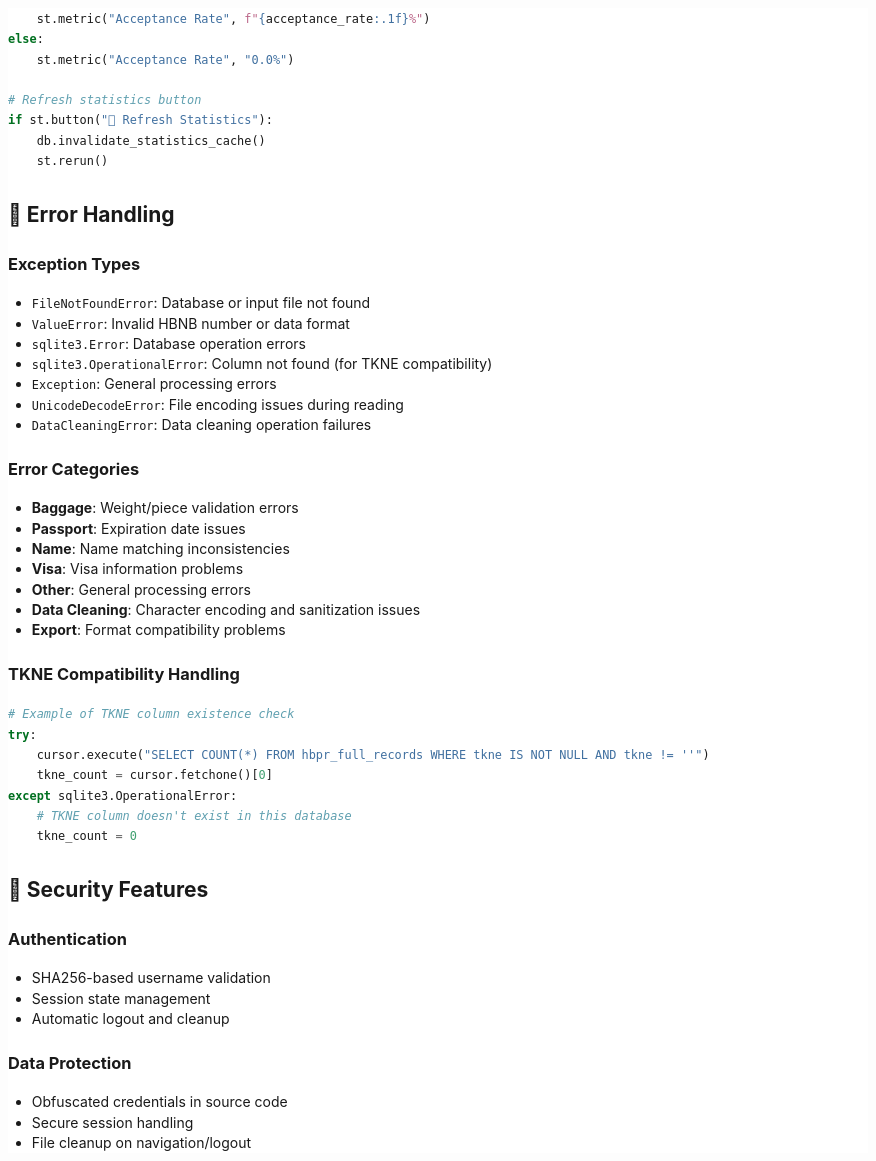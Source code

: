 ```python
    st.metric("Acceptance Rate", f"{acceptance_rate:.1f}%")
else:
    st.metric("Acceptance Rate", "0.0%")

# Refresh statistics button
if st.button("🔄 Refresh Statistics"):
    db.invalidate_statistics_cache()
    st.rerun()
```

## 🔧 Error Handling

### Exception Types
- `FileNotFoundError`: Database or input file not found
- `ValueError`: Invalid HBNB number or data format
- `sqlite3.Error`: Database operation errors
- `sqlite3.OperationalError`: Column not found (for TKNE compatibility)
- `Exception`: General processing errors
- `UnicodeDecodeError`: File encoding issues during reading
- `DataCleaningError`: Data cleaning operation failures

### Error Categories
- **Baggage**: Weight/piece validation errors
- **Passport**: Expiration date issues
- **Name**: Name matching inconsistencies  
- **Visa**: Visa information problems
- **Other**: General processing errors
- **Data Cleaning**: Character encoding and sanitization issues
- **Export**: Format compatibility problems

### TKNE Compatibility Handling
```python
# Example of TKNE column existence check
try:
    cursor.execute("SELECT COUNT(*) FROM hbpr_full_records WHERE tkne IS NOT NULL AND tkne != ''")
    tkne_count = cursor.fetchone()[0]
except sqlite3.OperationalError:
    # TKNE column doesn't exist in this database
    tkne_count = 0
```

## 🔐 Security Features

### Authentication
- SHA256-based username validation
- Session state management
- Automatic logout and cleanup

### Data Protection
- Obfuscated credentials in source code
- Secure session handling
- File cleanup on navigation/logout
